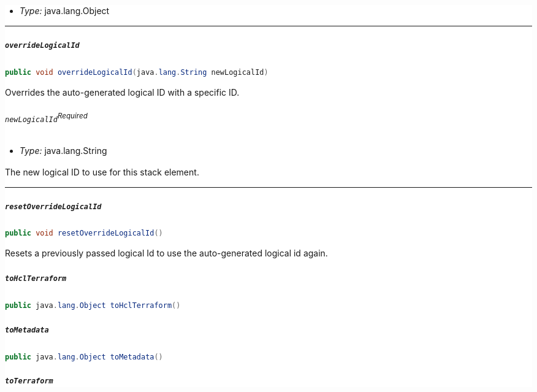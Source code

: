 - *Type:* java.lang.Object

---

##### `overrideLogicalId` <a name="overrideLogicalId" id="@cdktf/provider-azurerm.keyVaultManagedHardwareSecurityModuleRoleAssignment.KeyVaultManagedHardwareSecurityModuleRoleAssignment.overrideLogicalId"></a>

```java
public void overrideLogicalId(java.lang.String newLogicalId)
```

Overrides the auto-generated logical ID with a specific ID.

###### `newLogicalId`<sup>Required</sup> <a name="newLogicalId" id="@cdktf/provider-azurerm.keyVaultManagedHardwareSecurityModuleRoleAssignment.KeyVaultManagedHardwareSecurityModuleRoleAssignment.overrideLogicalId.parameter.newLogicalId"></a>

- *Type:* java.lang.String

The new logical ID to use for this stack element.

---

##### `resetOverrideLogicalId` <a name="resetOverrideLogicalId" id="@cdktf/provider-azurerm.keyVaultManagedHardwareSecurityModuleRoleAssignment.KeyVaultManagedHardwareSecurityModuleRoleAssignment.resetOverrideLogicalId"></a>

```java
public void resetOverrideLogicalId()
```

Resets a previously passed logical Id to use the auto-generated logical id again.

##### `toHclTerraform` <a name="toHclTerraform" id="@cdktf/provider-azurerm.keyVaultManagedHardwareSecurityModuleRoleAssignment.KeyVaultManagedHardwareSecurityModuleRoleAssignment.toHclTerraform"></a>

```java
public java.lang.Object toHclTerraform()
```

##### `toMetadata` <a name="toMetadata" id="@cdktf/provider-azurerm.keyVaultManagedHardwareSecurityModuleRoleAssignment.KeyVaultManagedHardwareSecurityModuleRoleAssignment.toMetadata"></a>

```java
public java.lang.Object toMetadata()
```

##### `toTerraform` <a name="toTerraform" id="@cdktf/provider-azurerm.keyVaultManagedHardwareSecurityModuleRoleAssignment.KeyVaultManagedHardwareSecurityModuleRoleAssignment.toTerraform"></a>
